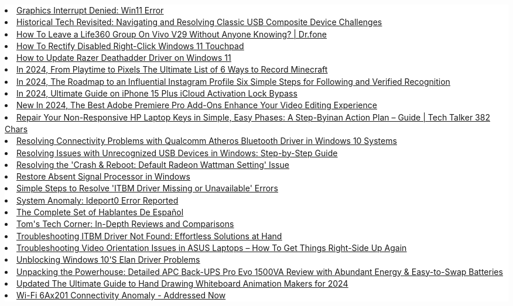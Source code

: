 <li><a href="https://driver-error.techidaily.com/graphics-interrupt-denied-win11-error/"><u>Graphics Interrupt Denied: Win11 Error</u></a></li>
<li><a href="https://driver-error.techidaily.com/historical-tech-revisited-navigating-and-resolving-classic-usb-composite-device-challenges/"><u>Historical Tech Revisited: Navigating and Resolving Classic USB Composite Device Challenges</u></a></li>
<li><a href="https://review-topics.techidaily.com/how-to-leave-a-life360-group-on-vivo-v29-without-anyone-knowing-drfone-by-drfone-virtual-android/"><u>How To Leave a Life360 Group On Vivo V29 Without Anyone Knowing? | Dr.fone</u></a></li>
<li><a href="https://driver-error.techidaily.com/how-to-rectify-disabled-right-click-windows-11-touchpad/"><u>How To Rectify Disabled Right-Click Windows 11 Touchpad</u></a></li>
<li><a href="https://driver-error.techidaily.com/how-to-update-razer-deathadder-driver-on-windows-11/"><u>How to Update Razer Deathadder Driver on Windows 11</u></a></li>
<li><a href="https://screen-capture.techidaily.com/in-2024-from-playtime-to-pixels-the-ultimate-list-of-6-ways-to-record-minecraft/"><u>In 2024, From Playtime to Pixels  The Ultimate List of 6 Ways to Record Minecraft</u></a></li>
<li><a href="https://instagram-clips.techidaily.com/in-2024-the-roadmap-to-an-influential-instagram-profile-six-simple-steps-for-following-and-verified-recognition/"><u>In 2024, The Roadmap to an Influential Instagram Profile  Six Simple Steps for Following and Verified Recognition</u></a></li>
<li><a href="https://activate-lock.techidaily.com/in-2024-ultimate-guide-on-iphone-15-plus-icloud-activation-lock-bypass-by-drfone-ios/"><u>In 2024, Ultimate Guide on iPhone 15 Plus iCloud Activation Lock Bypass</u></a></li>
<li><a href="https://smart-video-editing.techidaily.com/new-in-2024-the-best-adobe-premiere-pro-add-ons-enhance-your-video-editing-experience/"><u>New In 2024, The Best Adobe Premiere Pro Add-Ons Enhance Your Video Editing Experience</u></a></li>
<li><a href="https://driver-error.techidaily.com/repair-your-non-responsive-hp-laptop-keys-in-simple-easy-phases-a-step-byinan-action-plan-guide-tech-talker-382-chars/"><u>Repair Your Non-Responsive HP Laptop Keys in Simple, Easy Phases: A Step-Byinan Action Plan – Guide | Tech Talker 382 Chars</u></a></li>
<li><a href="https://driver-error.techidaily.com/resolving-connectivity-problems-with-qualcomm-atheros-bluetooth-driver-in-windows-10-systems/"><u>Resolving Connectivity Problems with Qualcomm Atheros Bluetooth Driver in Windows 10 Systems</u></a></li>
<li><a href="https://driver-error.techidaily.com/resolving-issues-with-unrecognized-usb-devices-in-windows-step-by-step-guide/"><u>Resolving Issues with Unrecognized USB Devices in Windows: Step-by-Step Guide</u></a></li>
<li><a href="https://driver-error.techidaily.com/resolving-the-crash-and-reboot-default-radeon-wattman-setting-issue/"><u>Resolving the 'Crash & Reboot: Default Radeon Wattman Setting' Issue</u></a></li>
<li><a href="https://driver-error.techidaily.com/restore-absent-signal-processor-in-windows/"><u>Restore Absent Signal Processor in Windows</u></a></li>
<li><a href="https://driver-error.techidaily.com/simple-steps-to-resolve-itbm-driver-missing-or-unavailable-errors/"><u>Simple Steps to Resolve 'ITBM Driver Missing or Unavailable' Errors</u></a></li>
<li><a href="https://driver-error.techidaily.com/system-anomaly-ideport0-error-reported/"><u>System Anomaly: Ideport0 Error Reported</u></a></li>
<li><a href="https://mondly-stories.techidaily.com/the-complete-set-of-hablantes-de-espanol/"><u>The Complete Set of Hablantes De Español</u></a></li>
<li><a href="https://hardware-reviews.techidaily.com/toms-tech-corner-in-depth-reviews-and-comparisons/"><u>Tom's Tech Corner: In-Depth Reviews and Comparisons</u></a></li>
<li><a href="https://driver-error.techidaily.com/troubleshooting-itbm-driver-not-found-effortless-solutions-at-hand/"><u>Troubleshooting ITBM Driver Not Found: Effortless Solutions at Hand</u></a></li>
<li><a href="https://driver-error.techidaily.com/troubleshooting-video-orientation-issues-in-asus-laptops-how-to-get-things-right-side-up-again/"><u>Troubleshooting Video Orientation Issues in ASUS Laptops – How To Get Things Right-Side Up Again</u></a></li>
<li><a href="https://driver-error.techidaily.com/unblocking-windows-10s-elan-driver-problems/"><u>Unblocking Windows 10'S Elan Driver Problems</u></a></li>
<li><a href="https://buynow-info.techidaily.com/unpacking-the-powerhouse-detailed-apc-back-ups-pro-evo-1500va-review-with-abundant-energy-and-easy-to-swap-batteries/"><u>Unpacking the Powerhouse: Detailed APC Back-UPS Pro Evo 1500VA Review with Abundant Energy & Easy-to-Swap Batteries</u></a></li>
<li><a href="https://smart-video-editing.techidaily.com/updated-the-ultimate-guide-to-hand-drawing-whiteboard-animation-makers-for-2024/"><u>Updated The Ultimate Guide to Hand Drawing Whiteboard Animation Makers for 2024</u></a></li>
<li><a href="https://driver-error.techidaily.com/wi-fi-6ax201-connectivity-anomaly-addressed-now/"><u>Wi-Fi 6Ax201 Connectivity Anomaly - Addressed Now</u></a></li>